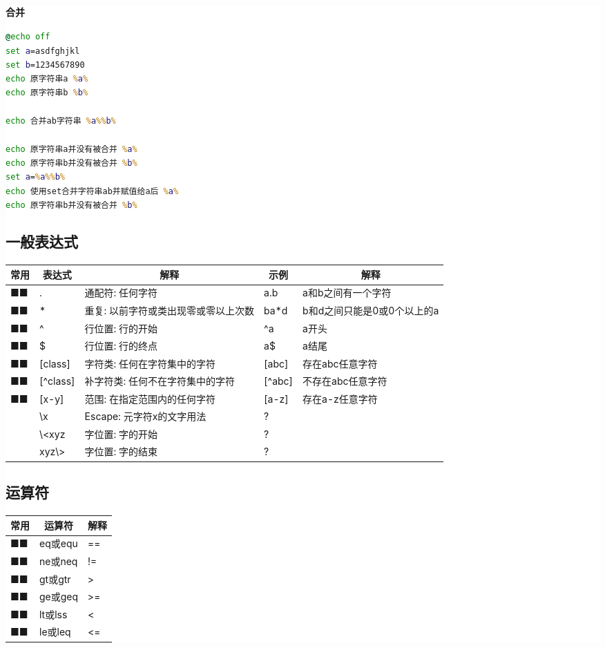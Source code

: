```bat
```
**合并**  
```bat
@echo off
set a=asdfghjkl
set b=1234567890
echo 原字符串a %a%
echo 原字符串b %b%

echo 合并ab字符串 %a%%b%

echo 原字符串a并没有被合并 %a%
echo 原字符串b并没有被合并 %b%
set a=%a%%b%
echo 使用set合并字符串ab并赋值给a后 %a%
echo 原字符串b并没有被合并 %b%
```

## 一般表达式
| 常用 | 表达式    | 解释                                 | 示例   | 解释                        |
| ---- | --------- | ------------------------------------ | ------ | --------------------------- |
| ■■   | .         | 通配符: 任何字符                     | a.b    | a和b之间有一个字符          |
| ■■   | *         | 重复: 以前字符或类出现零或零以上次数 | ba*d   | b和d之间只能是0或0个以上的a |
| ■■   | ^         | 行位置: 行的开始                     | ^a     | a开头                       |
| ■■   | $         | 行位置: 行的终点                     | a$     | a结尾                       |
| ■■   | [class]   | 字符类: 任何在字符集中的字符         | [abc]  | 存在abc任意字符             |
| ■■   | [^class]  | 补字符类: 任何不在字符集中的字符     | [^abc] | 不存在abc任意字符           |
| ■■   | [x-y]     | 范围: 在指定范围内的任何字符         | [a-z]  | 存在a-z任意字符             |
|      | \x        | Escape: 元字符x的文字用法            | ?      |                             |
|      | \\&lt;xyz | 字位置: 字的开始                     | ?      |                             |
|      | xyz\\>    | 字位置: 字的结束                     | ?      |                             |

## 运算符
| 常用 | 运算符  | 解释 |
| ---- | ------- | ---- |
| ■■   | eq或equ | ==   |
| ■■   | ne或neq | !=   |
| ■■   | gt或gtr | >    |
| ■■   | ge或geq | >=   |
| ■■   | lt或lss | <    |
| ■■   | le或leq | <=   |
